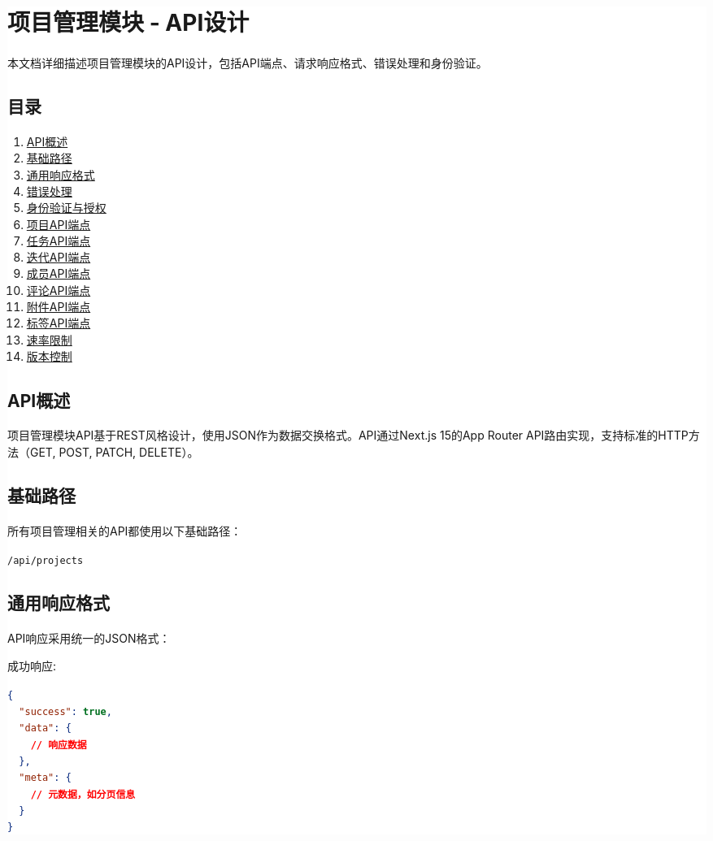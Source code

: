 # 项目管理模块 - API设计

本文档详细描述项目管理模块的API设计，包括API端点、请求响应格式、错误处理和身份验证。

## 目录

1. [API概述](#api概述)
2. [基础路径](#基础路径)
3. [通用响应格式](#通用响应格式)
4. [错误处理](#错误处理)
5. [身份验证与授权](#身份验证与授权)
6. [项目API端点](#项目api端点)
7. [任务API端点](#任务api端点)
8. [迭代API端点](#迭代api端点)
9. [成员API端点](#成员api端点)
10. [评论API端点](#评论api端点)
11. [附件API端点](#附件api端点)
12. [标签API端点](#标签api端点)
13. [速率限制](#速率限制)
14. [版本控制](#版本控制)

## API概述

项目管理模块API基于REST风格设计，使用JSON作为数据交换格式。API通过Next.js 15的App Router API路由实现，支持标准的HTTP方法（GET, POST, PATCH, DELETE）。

## 基础路径

所有项目管理相关的API都使用以下基础路径：

```
/api/projects
```

## 通用响应格式

API响应采用统一的JSON格式：

成功响应:

```json
{
  "success": true,
  "data": {
    // 响应数据
  },
  "meta": {
    // 元数据，如分页信息
  }
}
```
